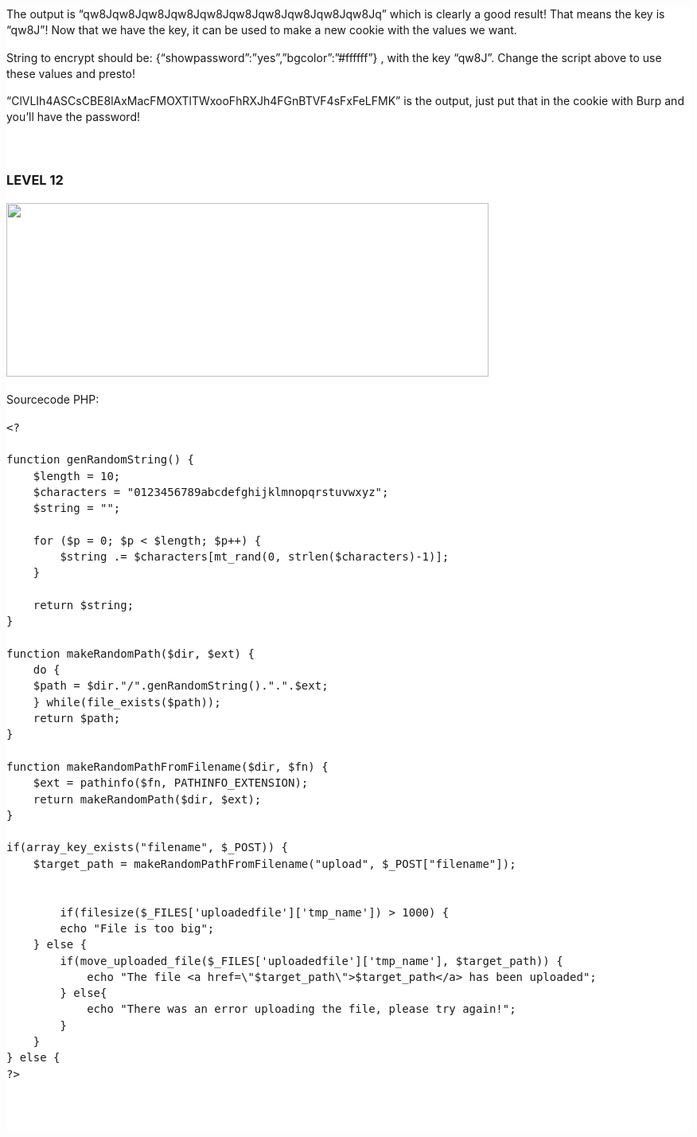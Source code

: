   <p>
    The output is &#8220;qw8Jqw8Jqw8Jqw8Jqw8Jqw8Jqw8Jqw8Jqw8Jqw8Jq&#8221; which is clearly a good result! That means the key is &#8220;qw8J&#8221;! Now that we have the key, it can be used to make a new cookie with the values we want.
  </p>
  
  <p>
    String to encrypt should be: <span class="lang:python highlight:0 decode:true crayon-inline">{&#8220;showpassword&#8221;:&#8221;yes&#8221;,&#8221;bgcolor&#8221;:&#8221;#ffffff&#8221;}</span> , with the key &#8220;qw8J&#8221;. Change the script above to use these values and presto!
  </p>
  
  <p>
    &#8220;ClVLIh4ASCsCBE8lAxMacFMOXTlTWxooFhRXJh4FGnBTVF4sFxFeLFMK&#8221; is the output, just put that in the cookie with Burp and you&#8217;ll have the password!
  </p>
</div>

&nbsp;

### LEVEL 12

<img class="alignnone size-full wp-image-223" src="http://dustinwatts.me/wp-content/uploads/2019/09/2019-09-12_11h53_28.png" alt="" width="606" height="218" srcset="http://dustinwatts.me/wp-content/uploads/2019/09/2019-09-12_11h53_28.png 606w, http://dustinwatts.me/wp-content/uploads/2019/09/2019-09-12_11h53_28-300x108.png 300w" sizes="(max-width: 606px) 100vw, 606px" /> 

Sourcecode PHP:

<pre class="lang:php decode:true ">&lt;? 

function genRandomString() {
    $length = 10;
    $characters = "0123456789abcdefghijklmnopqrstuvwxyz";
    $string = "";    

    for ($p = 0; $p &lt; $length; $p++) {
        $string .= $characters[mt_rand(0, strlen($characters)-1)];
    }

    return $string;
}

function makeRandomPath($dir, $ext) {
    do {
    $path = $dir."/".genRandomString().".".$ext;
    } while(file_exists($path));
    return $path;
}

function makeRandomPathFromFilename($dir, $fn) {
    $ext = pathinfo($fn, PATHINFO_EXTENSION);
    return makeRandomPath($dir, $ext);
}

if(array_key_exists("filename", $_POST)) {
    $target_path = makeRandomPathFromFilename("upload", $_POST["filename"]);


        if(filesize($_FILES['uploadedfile']['tmp_name']) &gt; 1000) {
        echo "File is too big";
    } else {
        if(move_uploaded_file($_FILES['uploadedfile']['tmp_name'], $target_path)) {
            echo "The file &lt;a href=\"$target_path\"&gt;$target_path&lt;/a&gt; has been uploaded";
        } else{
            echo "There was an error uploading the file, please try again!";
        }
    }
} else {
?&gt;
